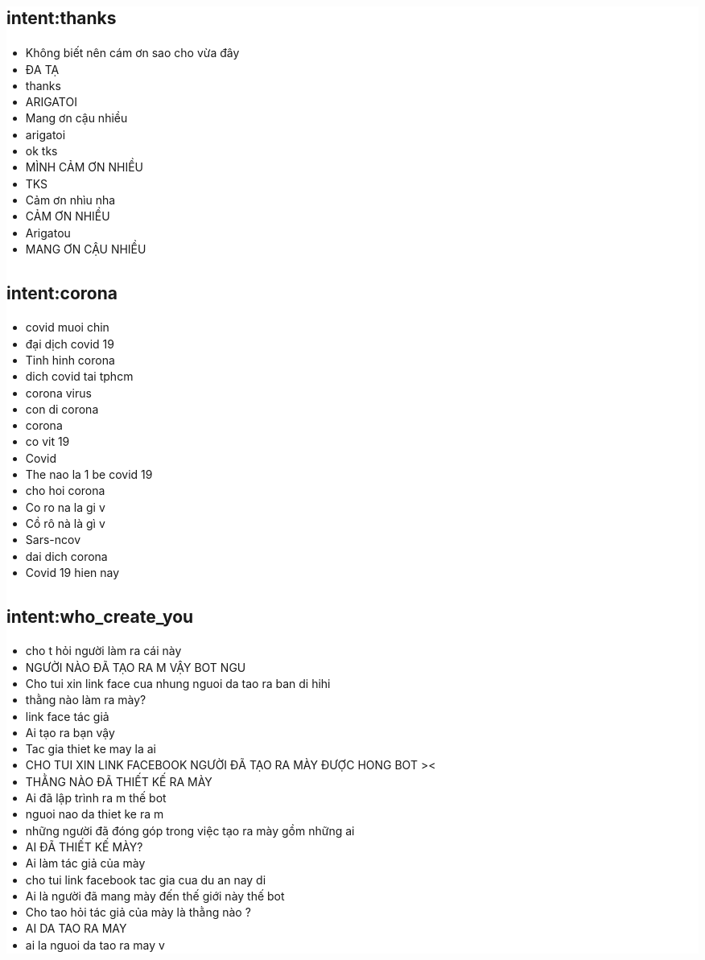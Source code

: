 ## intent:thanks
- Không biết nên cám ơn sao cho vừa đây
- ĐA TẠ
- thanks
- ARIGATOI
- Mang ơn cậu nhiều
- arigatoi
- ok tks
- MÌNH CẢM ƠN NHIỀU
- TKS
- Cảm ơn nhìu nha
- CẢM ƠN NHIỀU
- Arigatou
- MANG ƠN CẬU NHIỀU

## intent:corona
- covid muoi chin
- đại dịch covid 19
- Tinh hinh corona
- dich covid tai tphcm
- corona virus
- con di corona
- corona
- co vit 19
- Covid
- The nao la 1 be covid 19
- cho hoi corona
- Co ro na la gi v
- Cồ rô nà là gì v
- Sars-ncov
- dai dich corona
- Covid 19 hien nay

## intent:who_create_you
- cho t hỏi người làm ra cái này
- NGƯỜI NÀO ĐÃ TẠO RA M VẬY BOT NGU
- Cho tui xin link face cua nhung nguoi da tao ra ban di hihi
- thằng nào làm ra mày?
- link face tác giả
- Ai tạo ra bạn vậy
- Tac gia thiet ke may la ai
- CHO TUI XIN LINK FACEBOOK NGƯỜI ĐÃ TẠO RA MÀY ĐƯỢC HONG BOT ><
- THẰNG NÀO ĐÃ THIẾT KẾ RA MÀY
- Ai đã lập trình ra m thế bot
- nguoi nao da thiet ke ra m
- những người đã đóng góp trong việc tạo ra mày gồm những ai
- AI ĐÃ THIẾT KẾ MÀY?
- Ai làm tác giả của mày
- cho tui link facebook tac gia cua du an nay di
- Ai là người đã mang mày đến thế giới này thế bot
- Cho tao hỏi tác giả của mày là thằng nào ?
- AI DA TAO RA MAY
- ai la nguoi da tao ra may v
